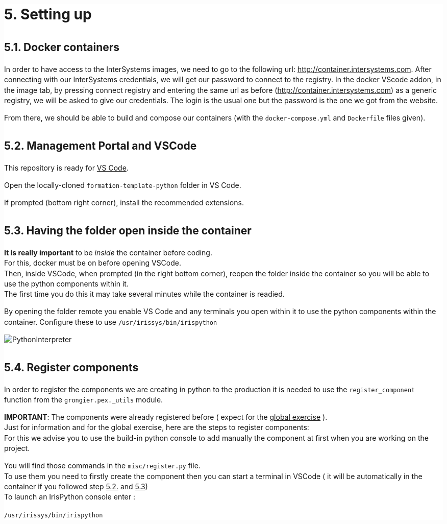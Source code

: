 # 5. Setting up 


## 5.1. Docker containers


In order to have access to the InterSystems images, we need to go to the following url: http://container.intersystems.com. After connecting with our InterSystems credentials, we will get our password to connect to the registry. In the docker VScode addon, in the image tab, by pressing connect registry and entering the same url as before (http://container.intersystems.com) as a generic registry, we will be asked to give our credentials. The login is the usual one but the password is the one we got from the website.

From there, we should be able to build and compose our containers (with the `docker-compose.yml` and `Dockerfile` files given).

## 5.2. Management Portal and VSCode

This repository is ready for [VS Code](https://code.visualstudio.com/).

Open the locally-cloned `formation-template-python` folder in VS Code.

If prompted (bottom right corner), install the recommended extensions.

## 5.3. Having the folder open inside the container
**It is really important** to be *inside* the container before coding.<br>
For this, docker must be on before opening VSCode.<br>
Then, inside VSCode, when prompted (in the right bottom corner), reopen the folder inside the container so you will be able to use the python components within it.<br>
The first time you do this it may take several minutes while the container is readied.

By opening the folder remote you enable VS Code and any terminals you open within it to use the python components within the container. Configure these to use `/usr/irissys/bin/irispython`

<img width="1614" alt="PythonInterpreter" src="https://user-images.githubusercontent.com/47849411/145864423-2de24aaa-036c-4beb-bda0-3a73fe15ccbd.png">

## 5.4. Register components

In order to register the components we are creating in python to the production it is needed to use the `register_component` function from the `grongier.pex._utils` module.

**IMPORTANT**: The components were already registered before ( expect for the [global exercise](#12-global-exercise) ).<br>
Just for information and for the global exercise, here are the steps to register components:<br>
For this we advise you to use the build-in python console to add manually the component at first when you are working on the project.

You will find those commands in the `misc/register.py` file.<br>To use them you need to firstly create the component then you can start a terminal in VSCode ( it will be automatically in the container if you followed step [5.2.](#52-management-portal-and-vscode) and [5.3](#53-having-the-folder-open-inside-the-container))<br>
To launch an IrisPython console enter :
```
/usr/irissys/bin/irispython
```
